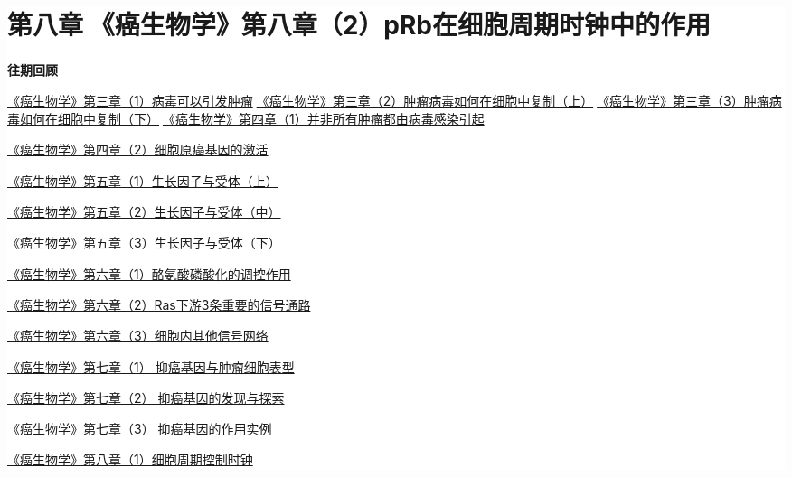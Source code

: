 # 第八章 《癌生物学》第八章（2）pRb在细胞周期时钟中的作用

**往期回顾**
 
[《癌生物学》第三章（1）病毒可以引发肿瘤](http://mp.weixin.qq.com/s?__biz=Mzg4NjA5Mzg2Mw==&mid=2247485009&idx=1&sn=bf13fdc034c935e967b24ea8264fae21&chksm=cf9fa719f8e82e0f8dc2a5d07a3040aad5619cccfa12509259840d02b3b7417609c8cc132d3c&scene=21#wechat_redirect)
 [《癌生物学》第三章（2）肿瘤病毒如何在细胞中复制（上）](http://mp.weixin.qq.com/s?__biz=Mzg4NjA5Mzg2Mw==&mid=2247485236&idx=1&sn=38754b14ff13c402137769797c36711b&chksm=cf9fa67cf8e82f6aa90d5232aeabf7b48bbcbc792fc807e0626046ec92f4a341bfd30cd9fd1d&scene=21#wechat_redirect) [《癌生物学》第三章（3）肿瘤病毒如何在细胞中复制（下）](http://mp.weixin.qq.com/s?__biz=Mzg4NjA5Mzg2Mw==&mid=2247485333&idx=1&sn=0748f6670320d8d5796113eb408ba01b&chksm=cf9fa6ddf8e82fcbde1175c3ed490fbcad7db352b2728e7fb0e76b0b2c08683663446d3470d2&scene=21#wechat_redirect) 
[《癌生物学》第四章（1）并非所有肿瘤都由病毒感染引起](http://mp.weixin.qq.com/s?__biz=Mzg4NjA5Mzg2Mw==&mid=2247485497&idx=2&sn=c67ed023b637d16e27bb21037e89edec&chksm=cf9fa971f8e82067c6369e04d6a56afa5c398053f08111a2f46879f990bfee32089bc42ff68b&scene=21#wechat_redirect) 

 
[《癌生物学》第四章（2）细胞原癌基因的激活](http://mp.weixin.qq.com/s?__biz=Mzg4NjA5Mzg2Mw==&mid=2247485625&idx=2&sn=fedd027b1ba76c07ed4d2af0b70069c3&chksm=cf9fa9f1f8e820e75e4bc24e8525b5436213d2ad009187877ca2a5f693573b9f5bb965741fba&scene=21#wechat_redirect)
 
[《癌生物学》第五章（1）生长因子与受体（上）](http://mp.weixin.qq.com/s?__biz=Mzg4NjA5Mzg2Mw==&mid=2247485864&idx=1&sn=9d850e610445822a84b6bd6318734094&chksm=cf9fa8e0f8e821f6e93a3c554138b82030bc5adc8d0e47e111ec3d9f0d8424c29bcd49c100c1&scene=21#wechat_redirect)
 
[《癌生物学》第五章（2）生长因子与受体（中）](http://mp.weixin.qq.com/s?__biz=Mzg4NjA5Mzg2Mw==&mid=2247485893&idx=3&sn=e4b521e3cf4ca5cb85a3686ca8bfbd40&chksm=cf9fa88df8e8219bd3ea563f1eb3fd4917188ae6c71d9a3427d3dcc30e1ffaadbafaf744c2fb&scene=21#wechat_redirect)
 
《癌生物学》第五章（3）生长因子与受体（下）
 
[《癌生物学》第六章（1）酪氨酸磷酸化的调控作用](http://mp.weixin.qq.com/s?__biz=Mzg4NjA5Mzg2Mw==&mid=2247486271&idx=2&sn=1cd38152b98c45961b1b2e95fe30a7d9&chksm=cf9faa77f8e8236176748bdc5a18442cbded1d791b7a49db5f7a64076215dab2a339f6ecf2d8&scene=21#wechat_redirect)
 
[《癌生物学》第六章（2）Ras下游3条重要的信号通路](http://mp.weixin.qq.com/s?__biz=Mzg4NjA5Mzg2Mw==&mid=2247486293&idx=2&sn=9ffda5507d1a485d9b3f289333c71af8&chksm=cf9faa1df8e8230bf23de9c88af7810c8454a6b9838d40c23cad3074d99ff397bb56e5c1b6bd&scene=21#wechat_redirect)
 
[《癌生物学》第六章（3）细胞内其他信号网络](http://mp.weixin.qq.com/s?__biz=Mzg4NjA5Mzg2Mw==&mid=2247486528&idx=1&sn=d46485bf93b08b6ca5f6a52106ce18cd&chksm=cf9fad08f8e8241e16e7d85e350239210c93e196fa16593113968c79457f0f9dfed86d3aa845&scene=21#wechat_redirect)
 
[《癌生物学》第七章（1） 抑癌基因与肿瘤细胞表型](http://mp.weixin.qq.com/s?__biz=Mzg4NjA5Mzg2Mw==&mid=2247486664&idx=1&sn=52597f9e0e4f0027c3bfc4c17954eba0&chksm=cf9fad80f8e824965ed77e0a87f16cb145e8ec9b80f3c4597624f7ea84882af22653207a8437&scene=21#wechat_redirect)
 
[《癌生物学》第七章（2） 抑癌基因的发现与探索](http://mp.weixin.qq.com/s?__biz=Mzg4NjA5Mzg2Mw==&mid=2247486671&idx=2&sn=18afb1b90118fc8ce0521c9f10a73d16&chksm=cf9fad87f8e8249117a3d1e0395cfabbda447a5a4410d4a9ff913043bee26d6ec8899e4aceb3&scene=21#wechat_redirect)
 
[《癌生物学》第七章（3） 抑癌基因的作用实例](http://mp.weixin.qq.com/s?__biz=Mzg4NjA5Mzg2Mw==&mid=2247486678&idx=2&sn=91703b8b6417578486ac512a09a064d2&chksm=cf9fad9ef8e82488061f0150a628ffa88f89b81d7f3155c0797ec2c4b4aef0a12bbd9db66ed8&scene=21#wechat_redirect)
 
[《癌生物学》第八章（1）细胞周期控制时钟](http://mp.weixin.qq.com/s?__biz=Mzg4NjA5Mzg2Mw==&mid=2247486926&idx=1&sn=7e75e170b8cc007c97c6099d87a1d035&chksm=cf9fac86f8e82590d558ea1b4ed630891adcf34923053b0f09c9aaa5132fdcc2c2f9c8c96ab2&scene=21#wechat_redirect) 
